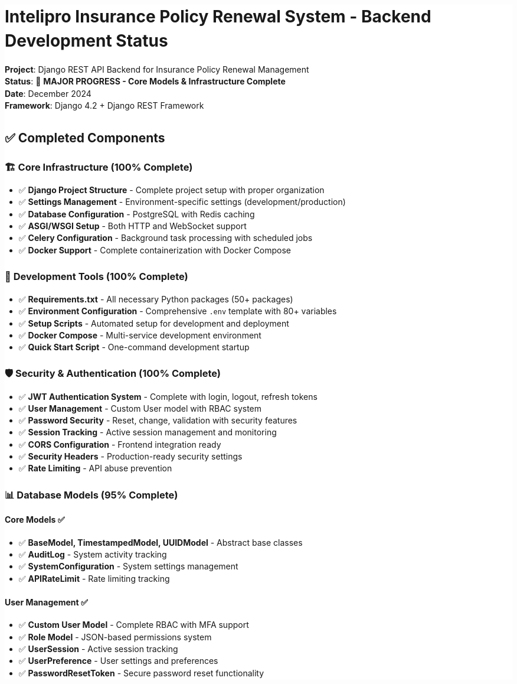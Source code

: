 # Intelipro Insurance Policy Renewal System - Backend Development Status

**Project**: Django REST API Backend for Insurance Policy Renewal Management  
**Status**: 🚀 **MAJOR PROGRESS - Core Models & Infrastructure Complete**  
**Date**: December 2024  
**Framework**: Django 4.2 + Django REST Framework  

## ✅ **Completed Components**

### 🏗️ **Core Infrastructure** (100% Complete)
- ✅ **Django Project Structure** - Complete project setup with proper organization
- ✅ **Settings Management** - Environment-specific settings (development/production)
- ✅ **Database Configuration** - PostgreSQL with Redis caching
- ✅ **ASGI/WSGI Setup** - Both HTTP and WebSocket support
- ✅ **Celery Configuration** - Background task processing with scheduled jobs
- ✅ **Docker Support** - Complete containerization with Docker Compose

### 🔧 **Development Tools** (100% Complete)
- ✅ **Requirements.txt** - All necessary Python packages (50+ packages)
- ✅ **Environment Configuration** - Comprehensive `.env` template with 80+ variables
- ✅ **Setup Scripts** - Automated setup for development and deployment
- ✅ **Docker Compose** - Multi-service development environment
- ✅ **Quick Start Script** - One-command development startup

### 🛡️ **Security & Authentication** (100% Complete)
- ✅ **JWT Authentication System** - Complete with login, logout, refresh tokens
- ✅ **User Management** - Custom User model with RBAC system
- ✅ **Password Security** - Reset, change, validation with security features
- ✅ **Session Tracking** - Active session management and monitoring
- ✅ **CORS Configuration** - Frontend integration ready
- ✅ **Security Headers** - Production-ready security settings
- ✅ **Rate Limiting** - API abuse prevention

### 📊 **Database Models** (95% Complete)
#### **Core Models** ✅
- ✅ **BaseModel, TimestampedModel, UUIDModel** - Abstract base classes
- ✅ **AuditLog** - System activity tracking
- ✅ **SystemConfiguration** - System settings management
- ✅ **APIRateLimit** - Rate limiting tracking

#### **User Management** ✅
- ✅ **Custom User Model** - Complete RBAC with MFA support
- ✅ **Role Model** - JSON-based permissions system
- ✅ **UserSession** - Active session tracking
- ✅ **UserPreference** - User settings and preferences
- ✅ **PasswordResetToken** - Secure password reset functionality
